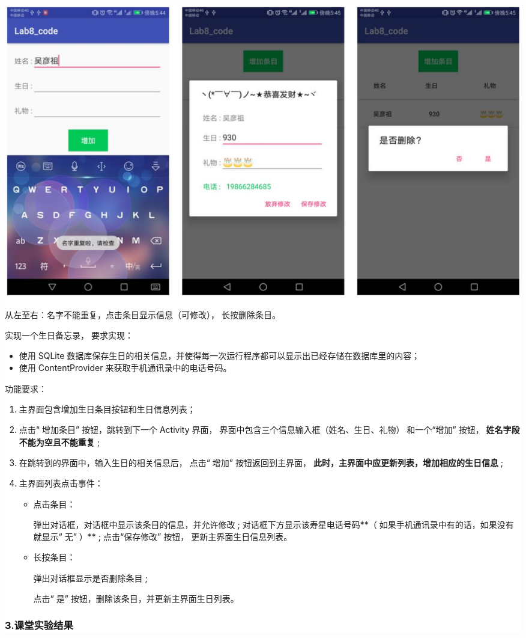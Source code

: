 <img src="2.png">

从左至右：名字不能重复，点击条目显示信息（可修改）， 长按删除条目。 

实现一个生日备忘录， 要求实现： 

* 使用 SQLite 数据库保存生日的相关信息，并使得每一次运行程序都可以显示出已经存储在数据库里的内容；
* 使用 ContentProvider 来获取手机通讯录中的电话号码。

功能要求： 

1. 主界面包含增加生日条目按钮和生日信息列表； 

2. 点击“ 增加条目” 按钮，跳转到下一个 Activity 界面， 界面中包含三个信息输入框（姓名、生日、礼物） 和一个“增加” 按钮， **姓名字段不能为空且不能重复** ;

3. 在跳转到的界面中，输入生日的相关信息后， 点击“ 增加” 按钮返回到主界面， **此时，主界面中应更新列表，增加相应的生日信息** ;

4. 主界面列表点击事件： 

   * 点击条目： 

     弹出对话框，对话框中显示该条目的信息，并允许修改 ;
     对话框下方显示该寿星电话号码**（ 如果手机通讯录中有的话，如果没有就显示“ 无” ）** ;
     点击“保存修改” 按钮， 更新主界面生日信息列表。

   * 长按条目：

     弹出对话框显示是否删除条目 ;

     点击“ 是” 按钮，删除该条目，并更新主界面生日列表。

### 3.课堂实验结果
